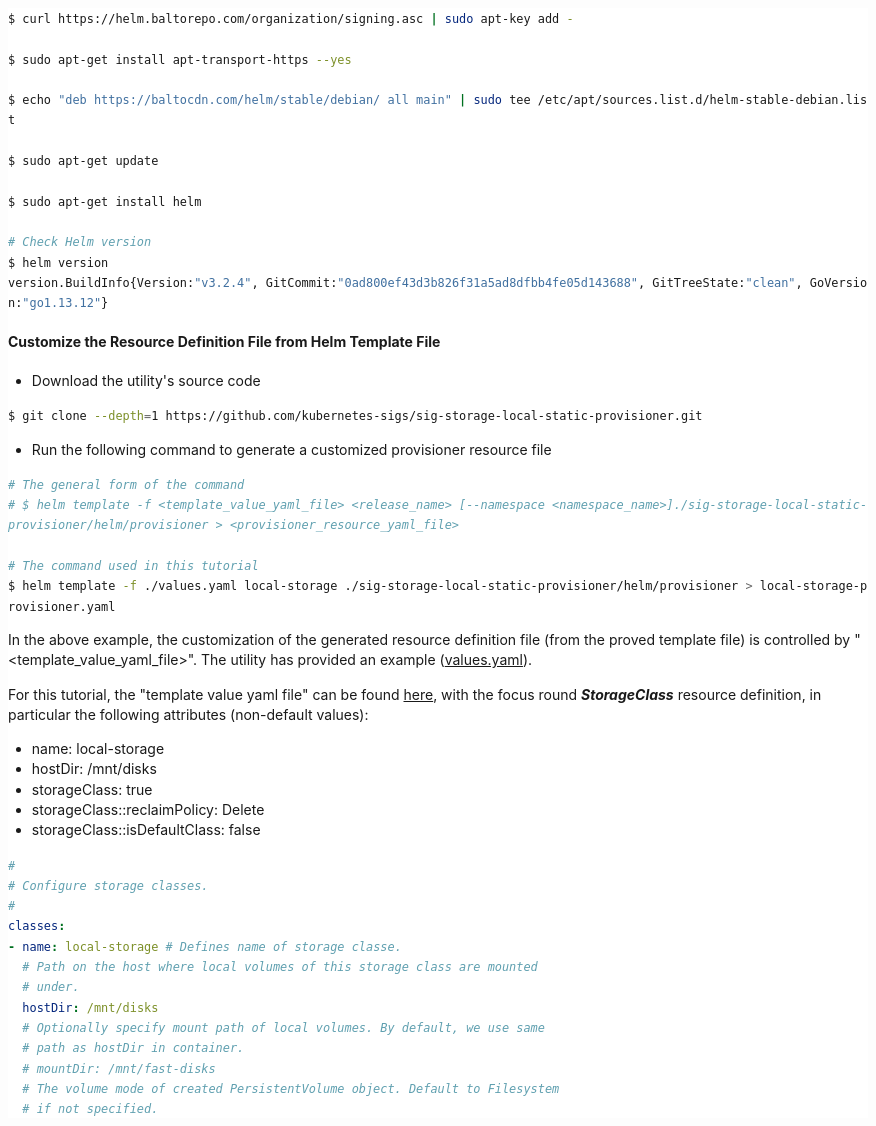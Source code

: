 ```bash
$ curl https://helm.baltorepo.com/organization/signing.asc | sudo apt-key add -

$ sudo apt-get install apt-transport-https --yes

$ echo "deb https://baltocdn.com/helm/stable/debian/ all main" | sudo tee /etc/apt/sources.list.d/helm-stable-debian.list

$ sudo apt-get update

$ sudo apt-get install helm

# Check Helm version
$ helm version
version.BuildInfo{Version:"v3.2.4", GitCommit:"0ad800ef43d3b826f31a5ad8dfbb4fe05d143688", GitTreeState:"clean", GoVersion:"go1.13.12"}
```

#### Customize the Resource Definition File from Helm Template File

* Download the utility's source code

```bash
$ git clone --depth=1 https://github.com/kubernetes-sigs/sig-storage-local-static-provisioner.git
```

* Run the following command to generate a customized provisioner resource file 

```bash
# The general form of the command
# $ helm template -f <template_value_yaml_file> <release_name> [--namespace <namespace_name>]./sig-storage-local-static-provisioner/helm/provisioner > <provisioner_resource_yaml_file>

# The command used in this tutorial
$ helm template -f ./values.yaml local-storage ./sig-storage-local-static-provisioner/helm/provisioner > local-storage-provisioner.yaml
```

In the above example, the customization of the generated resource definition file (from the proved template file) is controlled by "<template_value_yaml_file>". The utility has provided an example ([values.yaml](https://github.com/kubernetes-sigs/sig-storage-local-static-provisioner/blob/master/helm/provisioner/values.yaml)).

For this tutorial, the "template value yaml file" can be found [here](https://github.com/yabinmeng/dseutilities/blob/master/documents/tutorial/k8s/resources/local_pv_sig/helm/values.yaml), with the focus round ***StorageClass*** resource definition, in particular the following attributes (non-default values):
* name: local-storage
* hostDir: /mnt/disks
* storageClass: true
* storageClass::reclaimPolicy: Delete
* storageClass::isDefaultClass: false

```yaml
#
# Configure storage classes.
#
classes:
- name: local-storage # Defines name of storage classe.
  # Path on the host where local volumes of this storage class are mounted
  # under.
  hostDir: /mnt/disks
  # Optionally specify mount path of local volumes. By default, we use same
  # path as hostDir in container.
  # mountDir: /mnt/fast-disks
  # The volume mode of created PersistentVolume object. Default to Filesystem
  # if not specified.
```